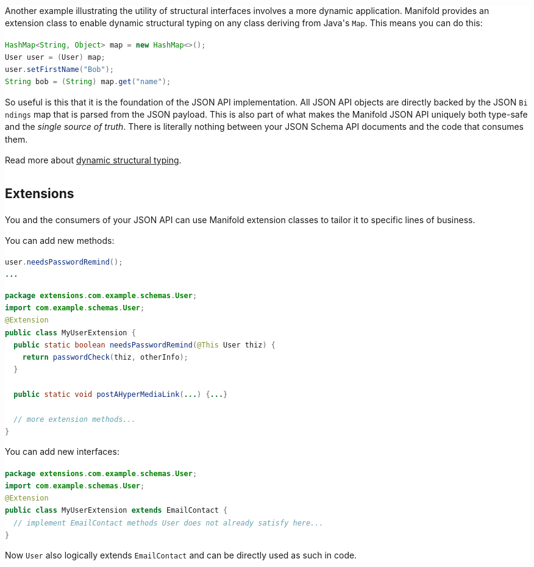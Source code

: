 Another example illustrating the utility of structural interfaces involves a more dynamic application. Manifold
provides an extension class to enable dynamic structural typing on any class deriving from Java's `Map`. This means you
can do this:
```java
HashMap<String, Object> map = new HashMap<>();
User user = (User) map;
user.setFirstName("Bob");
String bob = (String) map.get("name");
```
So useful is this that it is the foundation of the JSON API implementation.  All JSON API objects are directly backed by
the JSON `Bindings` map that is parsed from the JSON payload. This is also part of what makes the Manifold JSON API
uniquely both type-safe and the *single source of truth*.  There is literally nothing between your JSON Schema API documents and
the code that consumes them.

Read more about [dynamic structural typing](https://github.com/manifold-systems/manifold/tree/master/manifold-deps-parent/manifold-ext#dynamic-typing-with-icallhandler).

## Extensions

You and the consumers of your JSON API can use Manifold extension classes to tailor it to specific lines of business.

You can add new methods:
```java
user.needsPasswordRemind();
...
```
```java
package extensions.com.example.schemas.User;
import com.example.schemas.User;
@Extension
public class MyUserExtension {
  public static boolean needsPasswordRemind(@This User thiz) {
    return passwordCheck(thiz, otherInfo);
  }

  public static void postAHyperMediaLink(...) {...}

  // more extension methods...
}
```

You can add new interfaces:
```java
package extensions.com.example.schemas.User;
import com.example.schemas.User;
@Extension
public class MyUserExtension extends EmailContact {
  // implement EmailContact methods User does not already satisfy here...
}
```
Now `User` also logically extends `EmailContact` and can be directly used as such in code.
